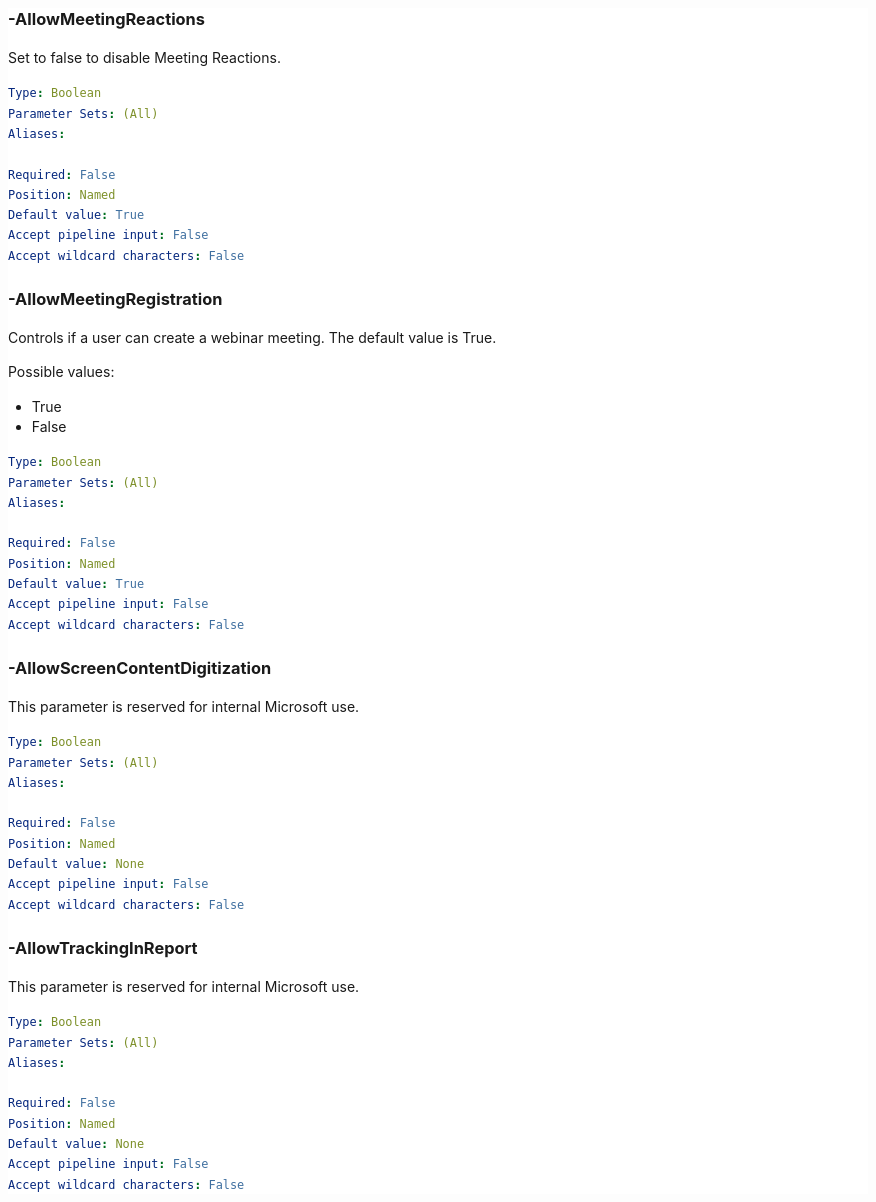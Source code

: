 ### -AllowMeetingReactions
Set to false to disable Meeting Reactions.

```yaml
Type: Boolean
Parameter Sets: (All)
Aliases:

Required: False
Position: Named
Default value: True
Accept pipeline input: False
Accept wildcard characters: False
```

### -AllowMeetingRegistration
Controls if a user can create a webinar meeting. The default value is True.

Possible values:
- True
- False

```yaml
Type: Boolean
Parameter Sets: (All)
Aliases:

Required: False
Position: Named
Default value: True
Accept pipeline input: False
Accept wildcard characters: False
```

### -AllowScreenContentDigitization
This parameter is reserved for internal Microsoft use.

```yaml
Type: Boolean
Parameter Sets: (All)
Aliases:

Required: False
Position: Named
Default value: None
Accept pipeline input: False
Accept wildcard characters: False
```

### -AllowTrackingInReport
This parameter is reserved for internal Microsoft use.

```yaml
Type: Boolean
Parameter Sets: (All)
Aliases:

Required: False
Position: Named
Default value: None
Accept pipeline input: False
Accept wildcard characters: False
```
